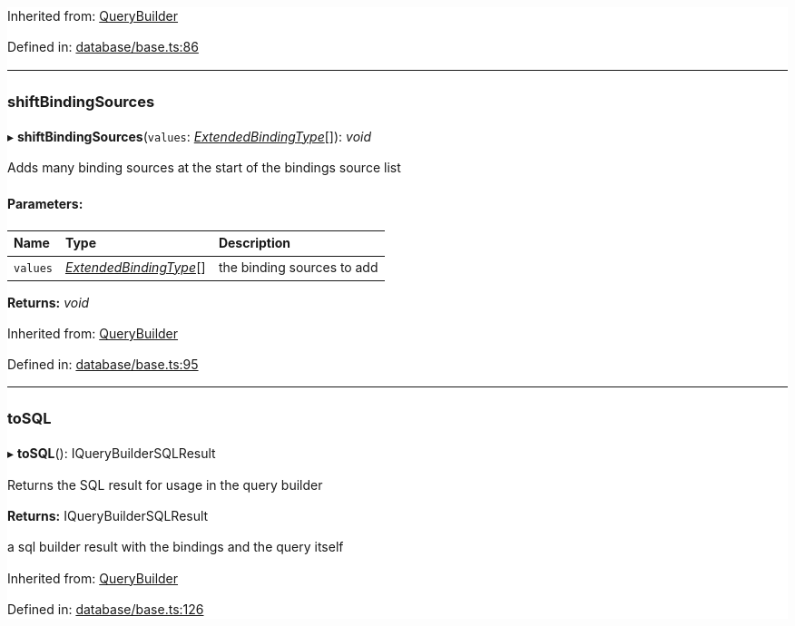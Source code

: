 Inherited from: [QueryBuilder](database_base.querybuilder.md)

Defined in: [database/base.ts:86](https://github.com/onzag/itemize/blob/3efa2a4a/database/base.ts#L86)

___

### shiftBindingSources

▸ **shiftBindingSources**(`values`: [*ExtendedBindingType*](../modules/database_base.md#extendedbindingtype)[]): *void*

Adds many binding sources at the start of the bindings source
list

#### Parameters:

Name | Type | Description |
:------ | :------ | :------ |
`values` | [*ExtendedBindingType*](../modules/database_base.md#extendedbindingtype)[] | the binding sources to add    |

**Returns:** *void*

Inherited from: [QueryBuilder](database_base.querybuilder.md)

Defined in: [database/base.ts:95](https://github.com/onzag/itemize/blob/3efa2a4a/database/base.ts#L95)

___

### toSQL

▸ **toSQL**(): IQueryBuilderSQLResult

Returns the SQL result for usage in the query builder

**Returns:** IQueryBuilderSQLResult

a sql builder result with the bindings and the query itself

Inherited from: [QueryBuilder](database_base.querybuilder.md)

Defined in: [database/base.ts:126](https://github.com/onzag/itemize/blob/3efa2a4a/database/base.ts#L126)
